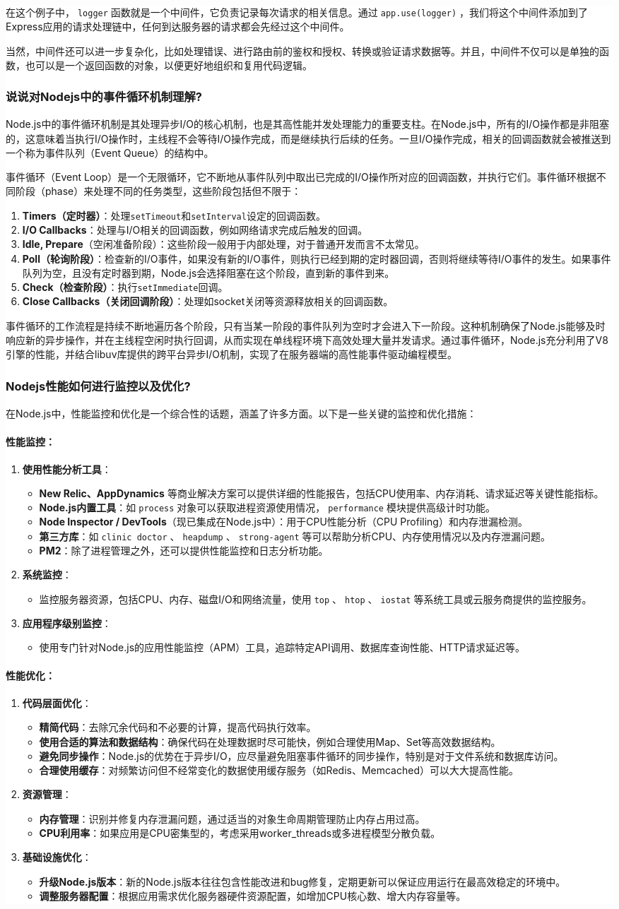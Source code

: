 在这个例子中， `logger` 函数就是一个中间件，它负责记录每次请求的相关信息。通过 `app.use(logger)` ，我们将这个中间件添加到了Express应用的请求处理链中，任何到达服务器的请求都会先经过这个中间件。

当然，中间件还可以进一步复杂化，比如处理错误、进行路由前的鉴权和授权、转换或验证请求数据等。并且，中间件不仅可以是单独的函数，也可以是一个返回函数的对象，以便更好地组织和复用代码逻辑。

### 说说对Nodejs中的事件循环机制理解?

Node.js中的事件循环机制是其处理异步I/O的核心机制，也是其高性能并发处理能力的重要支柱。在Node.js中，所有的I/O操作都是非阻塞的，这意味着当执行I/O操作时，主线程不会等待I/O操作完成，而是继续执行后续的任务。一旦I/O操作完成，相关的回调函数就会被推送到一个称为事件队列（Event Queue）的结构中。

事件循环（Event Loop）是一个无限循环，它不断地从事件队列中取出已完成的I/O操作所对应的回调函数，并执行它们。事件循环根据不同阶段（phase）来处理不同的任务类型，这些阶段包括但不限于：

1. **Timers（定时器）**：处理`setTimeout`和`setInterval`设定的回调函数。
2. **I/O Callbacks**：处理与I/O相关的回调函数，例如网络请求完成后触发的回调。
3. **Idle, Prepare**（空闲准备阶段）：这些阶段一般用于内部处理，对于普通开发而言不太常见。
4. **Poll（轮询阶段）**：检查新的I/O事件，如果没有新的I/O事件，则执行已经到期的定时器回调，否则将继续等待I/O事件的发生。如果事件队列为空，且没有定时器到期，Node.js会选择阻塞在这个阶段，直到新的事件到来。
5. **Check（检查阶段）**：执行`setImmediate`回调。
6. **Close Callbacks（关闭回调阶段）**：处理如socket关闭等资源释放相关的回调函数。

事件循环的工作流程是持续不断地遍历各个阶段，只有当某一阶段的事件队列为空时才会进入下一阶段。这种机制确保了Node.js能够及时响应新的异步操作，并在主线程空闲时执行回调，从而实现在单线程环境下高效处理大量并发请求。通过事件循环，Node.js充分利用了V8引擎的性能，并结合libuv库提供的跨平台异步I/O机制，实现了在服务器端的高性能事件驱动编程模型。

### Nodejs性能如何进行监控以及优化?

在Node.js中，性能监控和优化是一个综合性的话题，涵盖了许多方面。以下是一些关键的监控和优化措施：

#### **性能监控：**

1. **使用性能分析工具**：
   - **New Relic、AppDynamics** 等商业解决方案可以提供详细的性能报告，包括CPU使用率、内存消耗、请求延迟等关键性能指标。
   - **Node.js内置工具**：如 `process` 对象可以获取进程资源使用情况， `performance` 模块提供高级计时功能。
   - **Node Inspector / DevTools**（现已集成在Node.js中）：用于CPU性能分析（CPU Profiling）和内存泄漏检测。
   - **第三方库**：如 `clinic doctor` 、 `heapdump` 、 `strong-agent` 等可以帮助分析CPU、内存使用情况以及内存泄漏问题。
   - **PM2**：除了进程管理之外，还可以提供性能监控和日志分析功能。

2. **系统监控**：
   - 监控服务器资源，包括CPU、内存、磁盘I/O和网络流量，使用 `top` 、 `htop` 、 `iostat` 等系统工具或云服务商提供的监控服务。

3. **应用程序级别监控**：
   - 使用专门针对Node.js的应用性能监控（APM）工具，追踪特定API调用、数据库查询性能、HTTP请求延迟等。

#### **性能优化：**

1. **代码层面优化**：
   - **精简代码**：去除冗余代码和不必要的计算，提高代码执行效率。
   - **使用合适的算法和数据结构**：确保代码在处理数据时尽可能快，例如合理使用Map、Set等高效数据结构。
   - **避免同步操作**：Node.js的优势在于异步I/O，应尽量避免阻塞事件循环的同步操作，特别是对于文件系统和数据库访问。
   - **合理使用缓存**：对频繁访问但不经常变化的数据使用缓存服务（如Redis、Memcached）可以大大提高性能。

2. **资源管理**：
   - **内存管理**：识别并修复内存泄漏问题，通过适当的对象生命周期管理防止内存占用过高。
   - **CPU利用率**：如果应用是CPU密集型的，考虑采用worker_threads或多进程模型分散负载。

3. **基础设施优化**：
   - **升级Node.js版本**：新的Node.js版本往往包含性能改进和bug修复，定期更新可以保证应用运行在最高效稳定的环境中。
   - **调整服务器配置**：根据应用需求优化服务器硬件资源配置，如增加CPU核心数、增大内存容量等。
